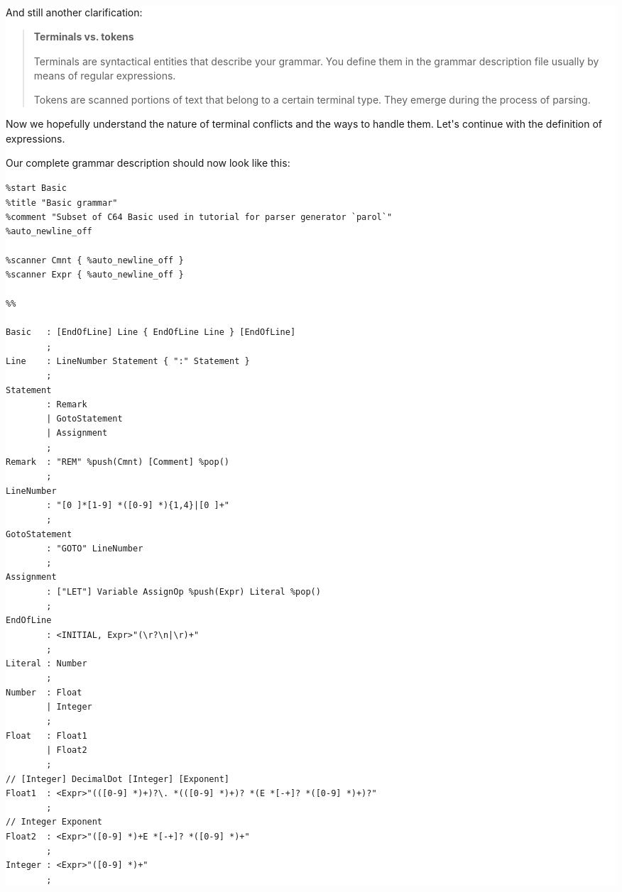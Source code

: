 And still another clarification:

>**Terminals vs. tokens**
>
> Terminals are syntactical entities that describe your grammar. You define them in the grammar
description file usually by means of regular expressions.
>
> Tokens are scanned portions of text that belong to a certain terminal type. They emerge during the
process of parsing.

Now we hopefully understand the nature of terminal conflicts and the ways to handle them. Let's
continue with the definition of expressions.

Our complete grammar description should now look like this:

```text
%start Basic
%title "Basic grammar"
%comment "Subset of C64 Basic used in tutorial for parser generator `parol`"
%auto_newline_off

%scanner Cmnt { %auto_newline_off }
%scanner Expr { %auto_newline_off }

%%

Basic   : [EndOfLine] Line { EndOfLine Line } [EndOfLine]
        ;
Line    : LineNumber Statement { ":" Statement }
        ;
Statement
        : Remark
        | GotoStatement
        | Assignment
        ;
Remark  : "REM" %push(Cmnt) [Comment] %pop()
        ;
LineNumber
        : "[0 ]*[1-9] *([0-9] *){1,4}|[0 ]+"
        ;
GotoStatement
        : "GOTO" LineNumber
        ;
Assignment
        : ["LET"] Variable AssignOp %push(Expr) Literal %pop()
        ;
EndOfLine
        : <INITIAL, Expr>"(\r?\n|\r)+"
        ;
Literal : Number
        ;
Number  : Float
        | Integer
        ;
Float   : Float1
        | Float2
        ;
// [Integer] DecimalDot [Integer] [Exponent]
Float1  : <Expr>"(([0-9] *)+)?\. *(([0-9] *)+)? *(E *[-+]? *([0-9] *)+)?"
        ;
// Integer Exponent
Float2  : <Expr>"([0-9] *)+E *[-+]? *([0-9] *)+"
        ;
Integer : <Expr>"([0-9] *)+"
        ;
```